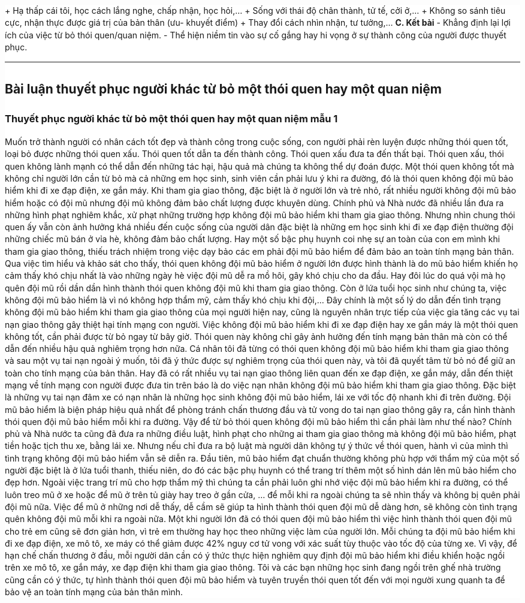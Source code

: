 \+ Hạ thấp cái tôi, học cách lắng nghe, chấp nhận, học hỏi,…
\+ Sống với thái độ chân thành, tử tế, cởi ở,…
\+ Không so sánh tiêu cực, nhận thực được giá trị của bản thân \(ưu- khuyết điểm\)
\+ Thay đổi cách nhìn nhận, tư tưởng,…
**C. Kết bài**
\- Khẳng định lại lợi ích của việc từ bỏ thói quen/quan niệm.
\- Thể hiện niềm tin vào sự cố gắng hay hi vọng ở sự thành công của người được thuyết phục.
****
## Bài luận thuyết phục người khác từ bỏ một thói quen hay một quan niệm
### Thuyết phục người khác từ bỏ một thói quen hay một quan niệm mẫu 1
Muốn trở thành người có nhân cách tốt đẹp và thành công trong cuộc sống, con người phải rèn luyện được những thói quen tốt, loại bỏ được những thói quen xấu. Thói quen tốt dẫn ta đến thành công. Thói quen xấu đưa ta đến thất bại. Thói quen xấu, thói quen không lành mạnh có thể dẫn đến những tác hại, hậu quả mà chúng ta không thể dự đoán được. Một thói quen không tốt mà không chỉ người lớn cần từ bỏ mà cả những em học sinh, sinh viên cần phải lưu ý khi ra đường, đó là thói quen không đội mũ bảo hiểm khi đi xe đạp điện, xe gắn máy.
Khi tham gia giao thông, đặc biệt là ở người lớn và trẻ nhỏ, rất nhiều người không đội mũ bảo hiểm hoặc có đội mũ nhưng đội mũ không đảm bảo chất lượng được khuyên dùng. Chính phủ và Nhà nước đã nhiều lần đưa ra những hình phạt nghiêm khắc, xử phạt những trường hợp không đội mũ bảo hiểm khi tham gia giao thông. Nhưng nhìn chung thói quen ấy vẫn còn ảnh hưởng khá nhiều đến cuộc sống của người dân đặc biệt là những em học sinh khi đi xe đạp điện thường đội những chiếc mũ bán ở vỉa hè, không đảm bảo chất lượng. Hay một số bậc phụ huynh coi nhẹ sự an toàn của con em mình khi tham gia giao thông, thiếu trách nhiệm trong việc dạy bảo các em phải đội mũ bảo hiểm để đảm bảo an toàn tính mạng bản thân.
Qua việc tìm hiểu và khảo sát cho thấy, thói quen không đội mũ bảo hiểm ở người lớn được hình thành là do mũ bảo hiểm khiến họ cảm thấy khó chịu nhất là vào những ngày hè việc đội mũ dễ ra mồ hôi, gây khó chịu cho da đầu. Hay đôi lúc do quá vội mà họ quên đội mũ rồi dần dần hình thành thói quen không đội mũ khi tham gia giao thông. Còn ở lứa tuổi học sinh như chúng ta, việc không đội mũ bảo hiểm là vì nó không hợp thẩm mỹ, cảm thấy khó chịu khi đội,… Đây chính là một số lý do dẫn đến tình trạng không đội mũ bảo hiểm khi tham gia giao thông của mọi người hiện nay, cũng là nguyên nhân trực tiếp của việc gia tăng các vụ tai nạn giao thông gây thiệt hại tính mạng con người.
Việc không đội mũ bảo hiểm khi đi xe đạp điện hay xe gắn máy là một thói quen không tốt, cần phải được từ bỏ ngay từ bây giờ. Thói quen này không chỉ gây ảnh hưởng đến tính mạng bản thân mà còn có thể dẫn đến nhiều hậu quả nghiêm trọng hơn nữa. Cá nhân tôi đã từng có thói quen không đội mũ bảo hiểm khi tham gia giao thông và sau một vụ tai nạn ngoài ý muốn, tôi đã ý thức được sự nghiêm trọng của thói quen này, và tôi đã quyết tâm từ bỏ nó để giữ an toàn cho tính mạng của bản thân. Hay đã có rất nhiều vụ tai nạn giao thông liên quan đến xe đạp điện, xe gắn máy, dẫn đến thiệt mạng về tính mạng con người được đưa tin trên báo là do việc nạn nhân không đội mũ bảo hiểm khi tham gia giao thông. Đặc biệt là những vụ tai nạn đâm xe có nạn nhân là những học sinh không đội mũ bảo hiểm, lái xe với tốc độ nhanh khi đi trên đường. Đội mũ bảo hiểm là biện pháp hiệu quả nhất để phòng tránh chấn thương đầu và tử vong do tai nạn giao thông gây ra, cần hình thành thói quen đội mũ bảo hiểm mỗi khi ra đường.
Vậy để từ bỏ thói quen không đội mũ bảo hiểm thì cần phải làm như thế nào? Chính phủ và Nhà nước ta cũng đã đưa ra những điều luật, hình phạt cho những ai tham gia giao thông mà không đội mũ bảo hiểm, phạt tiền hoặc tịch thu xe, bằng lái xe. Nhưng nếu chỉ đưa ra bộ luật mà người dân không tự ý thức về thói quen, hành vì của mình thì tình trạng không đội mũ bảo hiểm vẫn sẽ diễn ra. Đầu tiên, mũ bảo hiểm đạt chuẩn thường không phù hợp với thẩm mỹ của một số người đặc biệt là ở lứa tuổi thanh, thiếu niên, do đó các bậc phụ huynh có thể trang trí thêm một số hình dán lên mũ bảo hiểm cho đẹp hơn. Ngoài việc trang trí mũ cho hợp thẩm mỹ thì chúng ta cần phải luôn ghi nhớ việc đội mũ bảo hiểm khi ra đường, có thể luôn treo mũ ở xe hoặc để mũ ở trên tủ giày hay treo ở gần cửa, … để mỗi khi ra ngoài chúng ta sẽ nhìn thấy và không bị quên phải đội mũ nữa. Việc để mũ ở những nơi dễ thấy, dễ cầm sẽ giúp ta hình thành thói quen đội mũ dễ dàng hơn, sẽ không còn tình trạng quên không đội mũ mỗi khi ra ngoài nữa. Một khi người lớn đã có thói quen đội mũ bảo hiểm thì việc hình thành thói quen đội mũ cho trẻ em cũng sẽ đơn giản hơn, vì trẻ em thường hay học theo những việc làm của người lớn.
Mỗi chúng ta đội mũ bảo hiểm khi đi xe đạp điện, xe mô tô, xe máy có thể giảm được 42% nguy cơ tử vong với xác suất tùy thuộc vào tốc độ của từng xe. Vì vậy, để hạn chế chấn thương ở đầu, mỗi người dân cần có ý thức thực hiện nghiêm quy định đội mũ bảo hiểm khi điều khiển hoặc ngồi trên xe mô tô, xe gắn máy, xe đạp điện khi tham gia giao thông. Tôi và các bạn những học sinh đang ngồi trên ghế nhà trường cũng cần có ý thức, tự hình thành thói quen đội mũ bảo hiểm và tuyên truyền thói quen tốt đến với mọi người xung quanh ta để bảo vệ an toàn tính mạng của bản thân mình.